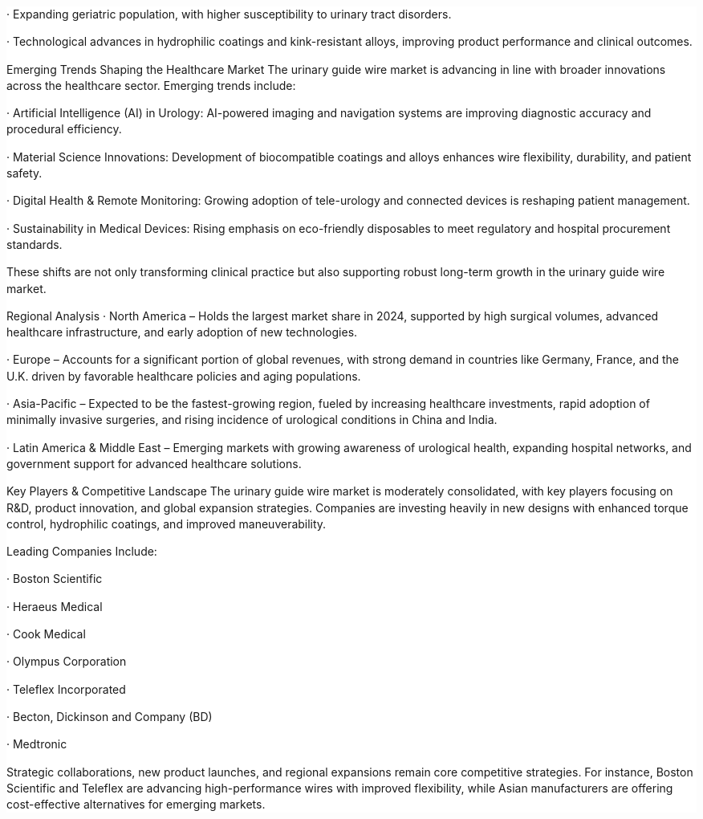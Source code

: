 ·         Expanding geriatric population, with higher susceptibility to urinary tract disorders.

·         Technological advances in hydrophilic coatings and kink-resistant alloys, improving product performance and clinical outcomes.

Emerging Trends Shaping the Healthcare Market
The urinary guide wire market is advancing in line with broader innovations across the healthcare sector. Emerging trends include:

·         Artificial Intelligence (AI) in Urology: AI-powered imaging and navigation systems are improving diagnostic accuracy and procedural efficiency.

·         Material Science Innovations: Development of biocompatible coatings and alloys enhances wire flexibility, durability, and patient safety.

·         Digital Health & Remote Monitoring: Growing adoption of tele-urology and connected devices is reshaping patient management.

·         Sustainability in Medical Devices: Rising emphasis on eco-friendly disposables to meet regulatory and hospital procurement standards.

These shifts are not only transforming clinical practice but also supporting robust long-term growth in the urinary guide wire market.

Regional Analysis
·         North America – Holds the largest market share in 2024, supported by high surgical volumes, advanced healthcare infrastructure, and early adoption of new technologies.

·         Europe – Accounts for a significant portion of global revenues, with strong demand in countries like Germany, France, and the U.K. driven by favorable healthcare policies and aging populations.

·         Asia-Pacific – Expected to be the fastest-growing region, fueled by increasing healthcare investments, rapid adoption of minimally invasive surgeries, and rising incidence of urological conditions in China and India.

·         Latin America & Middle East – Emerging markets with growing awareness of urological health, expanding hospital networks, and government support for advanced healthcare solutions.

Key Players & Competitive Landscape
The urinary guide wire market is moderately consolidated, with key players focusing on R&D, product innovation, and global expansion strategies. Companies are investing heavily in new designs with enhanced torque control, hydrophilic coatings, and improved maneuverability.

Leading Companies Include:

·         Boston Scientific

·         Heraeus Medical

·         Cook Medical

·         Olympus Corporation

·         Teleflex Incorporated

·         Becton, Dickinson and Company (BD)

·         Medtronic

Strategic collaborations, new product launches, and regional expansions remain core competitive strategies. For instance, Boston Scientific and Teleflex are advancing high-performance wires with improved flexibility, while Asian manufacturers are offering cost-effective alternatives for emerging markets.
